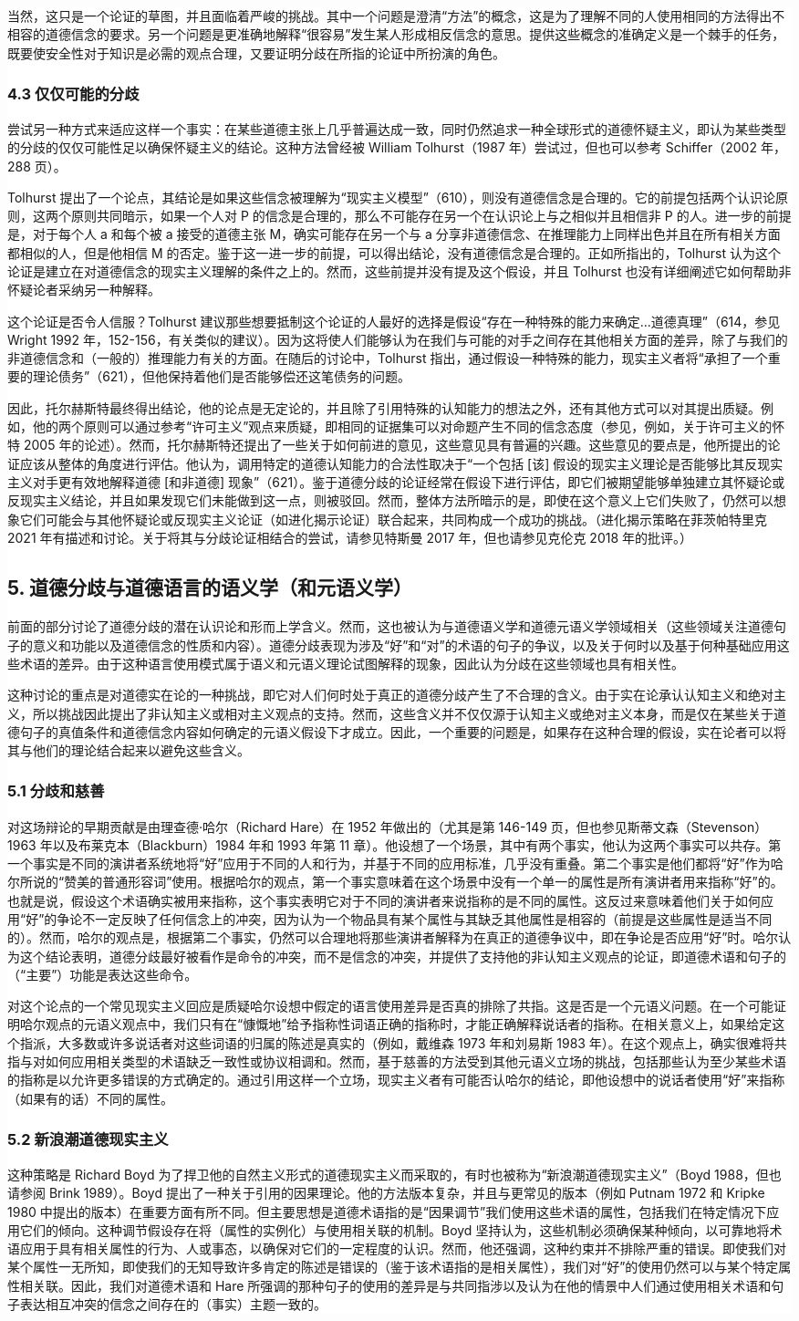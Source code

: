 当然，这只是一个论证的草图，并且面临着严峻的挑战。其中一个问题是澄清“方法”的概念，这是为了理解不同的人使用相同的方法得出不相容的道德信念的要求。另一个问题是更准确地解释“很容易”发生某人形成相反信念的意思。提供这些概念的准确定义是一个棘手的任务，既要使安全性对于知识是必需的观点合理，又要证明分歧在所指的论证中所扮演的角色。

### 4.3 仅仅可能的分歧

尝试另一种方式来适应这样一个事实：在某些道德主张上几乎普遍达成一致，同时仍然追求一种全球形式的道德怀疑主义，即认为某些类型的分歧的仅仅可能性足以确保怀疑主义的结论。这种方法曾经被 William Tolhurst（1987 年）尝试过，但也可以参考 Schiffer（2002 年，288 页）。

Tolhurst 提出了一个论点，其结论是如果这些信念被理解为“现实主义模型”（610），则没有道德信念是合理的。它的前提包括两个认识论原则，这两个原则共同暗示，如果一个人对 P 的信念是合理的，那么不可能存在另一个在认识论上与之相似并且相信非 P 的人。进一步的前提是，对于每个人 a 和每个被 a 接受的道德主张 M，确实可能存在另一个与 a 分享非道德信念、在推理能力上同样出色并且在所有相关方面都相似的人，但是他相信 M 的否定。鉴于这一进一步的前提，可以得出结论，没有道德信念是合理的。正如所指出的，Tolhurst 认为这个论证是建立在对道德信念的现实主义理解的条件之上的。然而，这些前提并没有提及这个假设，并且 Tolhurst 也没有详细阐述它如何帮助非怀疑论者采纳另一种解释。

这个论证是否令人信服？Tolhurst 建议那些想要抵制这个论证的人最好的选择是假设“存在一种特殊的能力来确定...道德真理”（614，参见 Wright 1992 年，152-156，有关类似的建议）。因为这将使人们能够认为在我们与可能的对手之间存在其他相关方面的差异，除了与我们的非道德信念和（一般的）推理能力有关的方面。在随后的讨论中，Tolhurst 指出，通过假设一种特殊的能力，现实主义者将“承担了一个重要的理论债务”（621），但他保持着他们是否能够偿还这笔债务的问题。

因此，托尔赫斯特最终得出结论，他的论点是无定论的，并且除了引用特殊的认知能力的想法之外，还有其他方式可以对其提出质疑。例如，他的两个原则可以通过参考“许可主义”观点来质疑，即相同的证据集可以对命题产生不同的信念态度（参见，例如，关于许可主义的怀特 2005 年的论述）。然而，托尔赫斯特还提出了一些关于如何前进的意见，这些意见具有普遍的兴趣。这些意见的要点是，他所提出的论证应该从整体的角度进行评估。他认为，调用特定的道德认知能力的合法性取决于“一个包括 [该] 假设的现实主义理论是否能够比其反现实主义对手更有效地解释道德 [和非道德] 现象”（621）。鉴于道德分歧的论证经常在假设下进行评估，即它们被期望能够单独建立其怀疑论或反现实主义结论，并且如果发现它们未能做到这一点，则被驳回。然而，整体方法所暗示的是，即使在这个意义上它们失败了，仍然可以想象它们可能会与其他怀疑论或反现实主义论证（如进化揭示论证）联合起来，共同构成一个成功的挑战。（进化揭示策略在菲茨帕特里克 2021 年有描述和讨论。关于将其与分歧论证相结合的尝试，请参见特斯曼 2017 年，但也请参见克伦克 2018 年的批评。）

## 5. 道德分歧与道德语言的语义学（和元语义学）

前面的部分讨论了道德分歧的潜在认识论和形而上学含义。然而，这也被认为与道德语义学和道德元语义学领域相关（这些领域关注道德句子的意义和功能以及道德信念的性质和内容）。道德分歧表现为涉及“好”和“对”的术语的句子的争议，以及关于何时以及基于何种基础应用这些术语的差异。由于这种语言使用模式属于语义和元语义理论试图解释的现象，因此认为分歧在这些领域也具有相关性。

这种讨论的重点是对道德实在论的一种挑战，即它对人们何时处于真正的道德分歧产生了不合理的含义。由于实在论承认认知主义和绝对主义，所以挑战因此提出了非认知主义或相对主义观点的支持。然而，这些含义并不仅仅源于认知主义或绝对主义本身，而是仅在某些关于道德句子的真值条件和道德信念内容如何确定的元语义假设下才成立。因此，一个重要的问题是，如果存在这种合理的假设，实在论者可以将其与他们的理论结合起来以避免这些含义。

### 5.1 分歧和慈善

对这场辩论的早期贡献是由理查德·哈尔（Richard Hare）在 1952 年做出的（尤其是第 146-149 页，但也参见斯蒂文森（Stevenson）1963 年以及布莱克本（Blackburn）1984 年和 1993 年第 11 章）。他设想了一个场景，其中有两个事实，他认为这两个事实可以共存。第一个事实是不同的演讲者系统地将“好”应用于不同的人和行为，并基于不同的应用标准，几乎没有重叠。第二个事实是他们都将“好”作为哈尔所说的“赞美的普通形容词”使用。根据哈尔的观点，第一个事实意味着在这个场景中没有一个单一的属性是所有演讲者用来指称“好”的。也就是说，假设这个术语确实被用来指称，这个事实表明它对于不同的演讲者来说指称的是不同的属性。这反过来意味着他们关于如何应用“好”的争论不一定反映了任何信念上的冲突，因为认为一个物品具有某个属性与其缺乏其他属性是相容的（前提是这些属性是适当不同的）。然而，哈尔的观点是，根据第二个事实，仍然可以合理地将那些演讲者解释为在真正的道德争议中，即在争论是否应用“好”时。哈尔认为这个结论表明，道德分歧最好被看作是命令的冲突，而不是信念的冲突，并提供了支持他的非认知主义观点的论证，即道德术语和句子的（“主要”）功能是表达这些命令。

对这个论点的一个常见现实主义回应是质疑哈尔设想中假定的语言使用差异是否真的排除了共指。这是否是一个元语义问题。在一个可能证明哈尔观点的元语义观点中，我们只有在“慷慨地”给予指称性词语正确的指称时，才能正确解释说话者的指称。在相关意义上，如果给定这个指派，大多数或许多说话者对这些词语的归属的陈述是真实的（例如，戴维森 1973 年和刘易斯 1983 年）。在这个观点上，确实很难将共指与对如何应用相关类型的术语缺乏一致性或协议相调和。然而，基于慈善的方法受到其他元语义立场的挑战，包括那些认为至少某些术语的指称是以允许更多错误的方式确定的。通过引用这样一个立场，现实主义者有可能否认哈尔的结论，即他设想中的说话者使用“好”来指称（如果有的话）不同的属性。

### 5.2 新浪潮道德现实主义

这种策略是 Richard Boyd 为了捍卫他的自然主义形式的道德现实主义而采取的，有时也被称为“新浪潮道德现实主义”（Boyd 1988，但也请参阅 Brink 1989）。Boyd 提出了一种关于引用的因果理论。他的方法版本复杂，并且与更常见的版本（例如 Putnam 1972 和 Kripke 1980 中提出的版本）在重要方面有所不同。但主要思想是道德术语指的是“因果调节”我们使用这些术语的属性，包括我们在特定情况下应用它们的倾向。这种调节假设存在将（属性的实例化）与使用相关联的机制。Boyd 坚持认为，这些机制必须确保某种倾向，以可靠地将术语应用于具有相关属性的行为、人或事态，以确保对它们的一定程度的认识。然而，他还强调，这种约束并不排除严重的错误。即使我们对某个属性一无所知，即使我们的无知导致许多肯定的陈述是错误的（鉴于该术语指的是相关属性），我们对“好”的使用仍然可以与某个特定属性相关联。因此，我们对道德术语和 Hare 所强调的那种句子的使用的差异是与共同指涉以及认为在他的情景中人们通过使用相关术语和句子表达相互冲突的信念之间存在的（事实）主题一致的。
